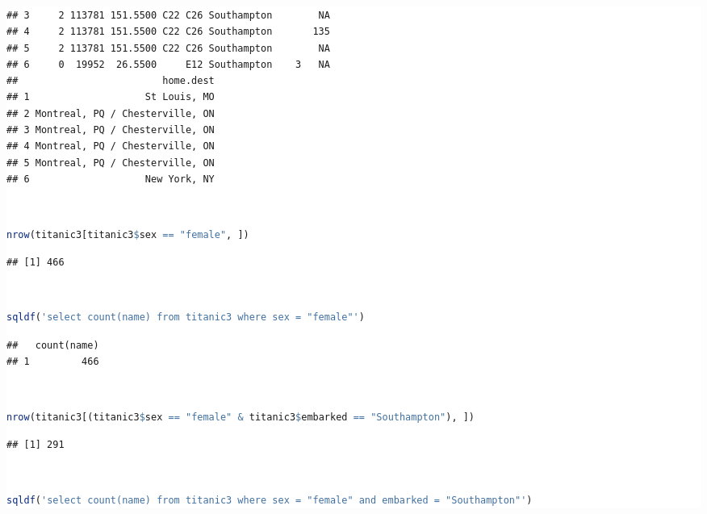     ## 3     2 113781 151.5500 C22 C26 Southampton        NA
    ## 4     2 113781 151.5500 C22 C26 Southampton       135
    ## 5     2 113781 151.5500 C22 C26 Southampton        NA
    ## 6     0  19952  26.5500     E12 Southampton    3   NA
    ##                         home.dest
    ## 1                    St Louis, MO
    ## 2 Montreal, PQ / Chesterville, ON
    ## 3 Montreal, PQ / Chesterville, ON
    ## 4 Montreal, PQ / Chesterville, ON
    ## 5 Montreal, PQ / Chesterville, ON
    ## 6                    New York, NY

<br>
 
``` r
nrow(titanic3[titanic3$sex == "female", ])
```

    ## [1] 466

<br>
 
``` r
sqldf('select count(name) from titanic3 where sex = "female"')
```

    ##   count(name)
    ## 1         466

<br>
 
``` r
nrow(titanic3[(titanic3$sex == "female" & titanic3$embarked == "Southampton"), ])
```

    ## [1] 291

<br>
 
``` r
sqldf('select count(name) from titanic3 where sex = "female" and embarked = "Southampton"')
```
